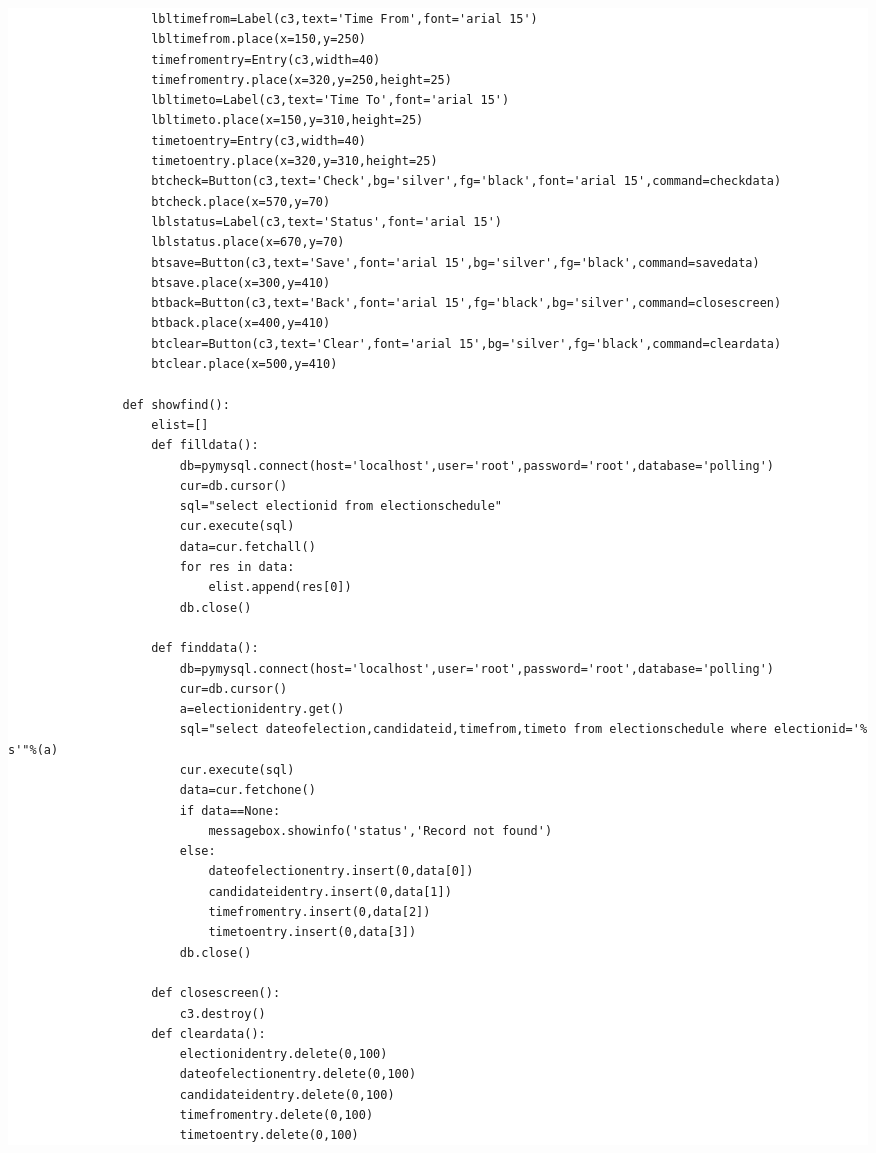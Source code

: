                         lbltimefrom=Label(c3,text='Time From',font='arial 15')
                        lbltimefrom.place(x=150,y=250)
                        timefromentry=Entry(c3,width=40)
                        timefromentry.place(x=320,y=250,height=25)
                        lbltimeto=Label(c3,text='Time To',font='arial 15')
                        lbltimeto.place(x=150,y=310,height=25)
                        timetoentry=Entry(c3,width=40)
                        timetoentry.place(x=320,y=310,height=25)
                        btcheck=Button(c3,text='Check',bg='silver',fg='black',font='arial 15',command=checkdata)
                        btcheck.place(x=570,y=70)
                        lblstatus=Label(c3,text='Status',font='arial 15')
                        lblstatus.place(x=670,y=70)
                        btsave=Button(c3,text='Save',font='arial 15',bg='silver',fg='black',command=savedata)
                        btsave.place(x=300,y=410)
                        btback=Button(c3,text='Back',font='arial 15',fg='black',bg='silver',command=closescreen)
                        btback.place(x=400,y=410)
                        btclear=Button(c3,text='Clear',font='arial 15',bg='silver',fg='black',command=cleardata)
                        btclear.place(x=500,y=410)
                        
                    def showfind():
                        elist=[]
                        def filldata():
                            db=pymysql.connect(host='localhost',user='root',password='root',database='polling')
                            cur=db.cursor()
                            sql="select electionid from electionschedule"
                            cur.execute(sql)
                            data=cur.fetchall()
                            for res in data:
                                elist.append(res[0])
                            db.close()
                                
                        def finddata():
                            db=pymysql.connect(host='localhost',user='root',password='root',database='polling')
                            cur=db.cursor()
                            a=electionidentry.get()
                            sql="select dateofelection,candidateid,timefrom,timeto from electionschedule where electionid='%s'"%(a)
                            cur.execute(sql)
                            data=cur.fetchone()
                            if data==None:
                                messagebox.showinfo('status','Record not found')
                            else:
                                dateofelectionentry.insert(0,data[0])
                                candidateidentry.insert(0,data[1])
                                timefromentry.insert(0,data[2])
                                timetoentry.insert(0,data[3])
                            db.close()
                            
                        def closescreen():
                            c3.destroy()
                        def cleardata():
                            electionidentry.delete(0,100)
                            dateofelectionentry.delete(0,100)
                            candidateidentry.delete(0,100)
                            timefromentry.delete(0,100)
                            timetoentry.delete(0,100)
                            